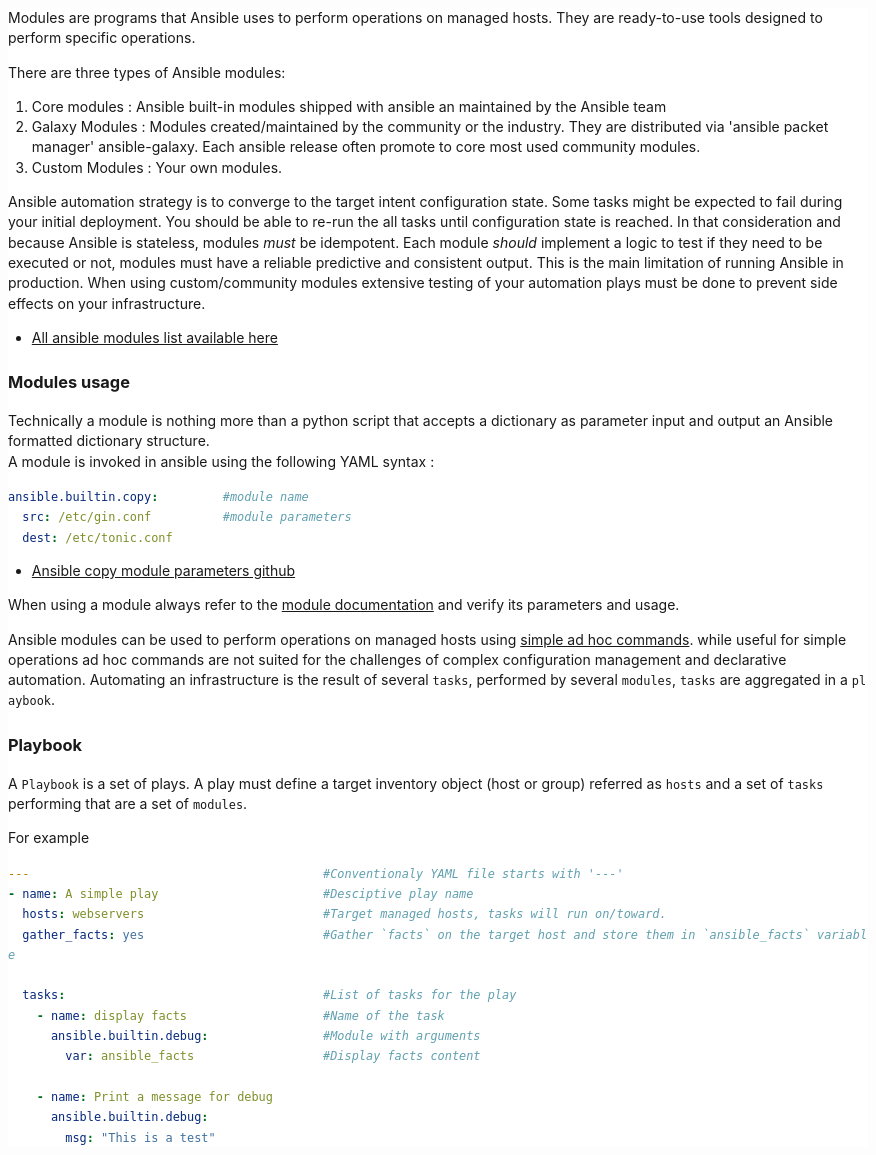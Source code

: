 Modules are programs that Ansible uses to perform operations on managed hosts. They are ready-to-use tools designed to perform specific operations.

There are three types of Ansible modules:

1. Core modules : Ansible built-in modules shipped with ansible an maintained by the Ansible team
2. Galaxy Modules : Modules created/maintained by the community or the industry. They are distributed via 'ansible packet manager' ansible-galaxy. Each ansible release often promote to core most used community modules.
3. Custom Modules : Your own modules.

Ansible automation strategy is to converge to the target intent configuration state. Some tasks might be expected to fail during your initial deployment. You should be able to re-run the all tasks until configuration state is reached. 
In that consideration and because Ansible is stateless, modules *must* be idempotent. Each module *should* implement a logic to test if they need to be executed or not, modules must have a reliable predictive and consistent output. This is the main limitation of running Ansible in production. When using custom/community modules extensive testing of your automation plays must be done to prevent side effects on your infrastructure.

* [All ansible modules list available here](https://docs.ansible.com/ansible/2.9/modules/list_of_all_modules.html)

### Modules usage

Technically a module is nothing more than a python script that accepts a dictionary as parameter input and output an Ansible formatted dictionary structure.  
A module is invoked in ansible using the following YAML syntax :

```yaml
ansible.builtin.copy:         #module name
  src: /etc/gin.conf          #module parameters
  dest: /etc/tonic.conf     
```
* [Ansible copy module parameters github](https://github.com/ansible/ansible/blob/82f3a57bee274b52db8bbf1d1c072997f9c4f5f2/lib/ansible/modules/copy.py#L531)

When using a module always refer to the [module documentation](https://docs.ansible.com/ansible/latest/collections/ansible/builtin/index.html) and verify its parameters and usage.

Ansible modules can be used to perform operations on managed hosts using [simple ad hoc commands](https://docs.ansible.com/ansible/latest/user_guide/intro_adhoc.html). while useful for simple operations ad hoc commands are not suited for the challenges of complex configuration management and declarative automation.
Automating an infrastructure is the result of several `tasks`, performed by several `modules`, `tasks` are aggregated in a `playbook`. 

### Playbook

A `Playbook` is a set of plays. A play must define a target inventory object (host or group) referred as `hosts` and a set of `tasks` performing that are a set of `modules`.

For example
```yaml
---                                         #Conventionaly YAML file starts with '---'
- name: A simple play                       #Desciptive play name
  hosts: webservers                         #Target managed hosts, tasks will run on/toward. 
  gather_facts: yes                         #Gather `facts` on the target host and store them in `ansible_facts` variable
  
  tasks:                                    #List of tasks for the play
    - name: display facts                   #Name of the task
      ansible.builtin.debug:                #Module with arguments
        var: ansible_facts                  #Display facts content
        
    - name: Print a message for debug       
      ansible.builtin.debug:                
        msg: "This is a test"
```